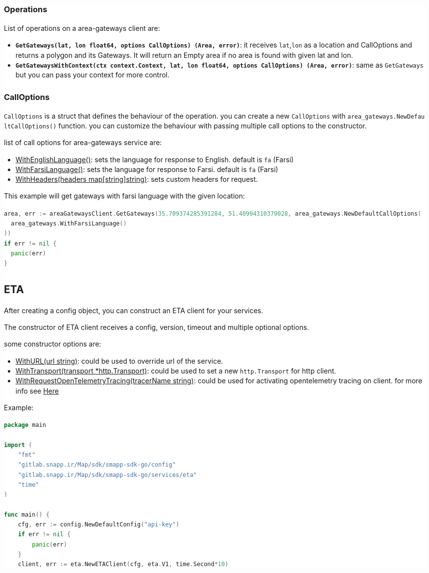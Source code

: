 ### Operations

List of operations on a area-gateways client are:

+ **`GetGateways(lat, lon float64, options CallOptions) (Area, error)`**:
  it receives `lat`,`lon` as a location and CallOptions and returns a polygon and its Gateways. It will return an Empty
  area if no area is found with given lat and lon.
+ **`GetGatewaysWithContext(ctx context.Context, lat, lon float64, options CallOptions) (Area, error)`**:
  same as `GetGateways` but you can pass your context for more control.

### CallOptions

`CallOptions` is a struct that defines the behaviour of the operation. you can create a new `CallOptions`
with `area_gateways.NewDefaultCallOptions()`
function. you can customize the behaviour with passing multiple call options to the constructor.

list of call options for area-gateways service are:

+ [WithEnglishLanguage()](#): sets the language for response to English. default is `fa` (Farsi)
+ [WithFarsiLanguage()](#): sets the language for response to Farsi. default is `fa` (Farsi)
+ [WithHeaders(headers map[string]string)](#): sets custom headers for request.

This example will get gateways with farsi language with the given location:

```go
area, err := areaGatewaysClient.GetGateways(35.709374285391284, 51.40994310379028, area_gateways.NewDefaultCallOptions(
  area_gateways.WithFarsiLanguage()
))
if err != nil {
  panic(err)
}
```

## ETA

After creating a config object, you can construct an ETA client for your services.

The constructor of ETA client receives a config, version, timeout and multiple optional options.

some constructor options are:
+ [WithURL(url string)](#): could be used to override url of the service.
+ [WithTransport(transport *http.Transport)](#): could be used to set a new `http.Transport` for http client.
+ [WithRequestOpenTelemetryTracing(tracerName string)](#): could be used for activating opentelemetry tracing on client. for more info see [Here](#opentelemetry-tracing)

Example:

```go
package main

import (
	"fmt"
	"gitlab.snapp.ir/Map/sdk/smapp-sdk-go/config"
	"gitlab.snapp.ir/Map/sdk/smapp-sdk-go/services/eta"
	"time"
)

func main() {
	cfg, err := config.NewDefaultConfig("api-key")
	if err != nil {
		panic(err)
	}
	client, err := eta.NewETAClient(cfg, eta.V1, time.Second*10)
```